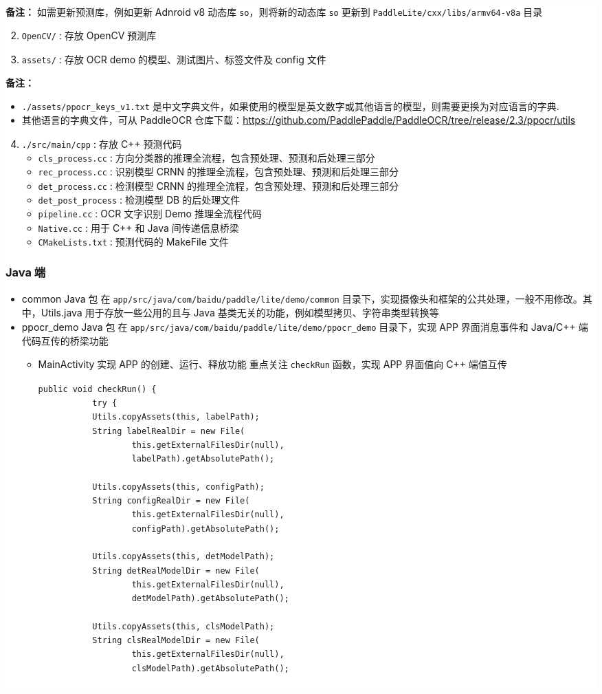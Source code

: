  **备注：**
   如需更新预测库，例如更新 Adnroid v8 动态库 `so`，则将新的动态库 `so` 更新到 `PaddleLite/cxx/libs/armv64-v8a` 目录

 2. `OpenCV/` : 存放 OpenCV 预测库

 3. `assets/` : 存放 OCR demo 的模型、测试图片、标签文件及 config 文件

 **备注：**

  - `./assets/ppocr_keys_v1.txt` 是中文字典文件，如果使用的模型是英文数字或其他语言的模型，则需要更换为对应语言的字典.
  - 其他语言的字典文件，可从 PaddleOCR 仓库下载：https://github.com/PaddlePaddle/PaddleOCR/tree/release/2.3/ppocr/utils

 4. `./src/main/cpp` : 存放 C++ 预测代码
     - `cls_process.cc` : 方向分类器的推理全流程，包含预处理、预测和后处理三部分
     - `rec_process.cc` : 识别模型 CRNN 的推理全流程，包含预处理、预测和后处理三部分
     - `det_process.cc` : 检测模型 CRNN 的推理全流程，包含预处理、预测和后处理三部分
     - `det_post_process` : 检测模型 DB 的后处理文件
     - `pipeline.cc` : OCR 文字识别 Demo 推理全流程代码
     - `Native.cc` : 用于 C++ 和 Java 间传递信息桥梁
     - `CMakeLists.txt` : 预测代码的 MakeFile 文件

### Java 端

 * common Java 包
   在 `app/src/java/com/baidu/paddle/lite/demo/common` 目录下，实现摄像头和框架的公共处理，一般不用修改。其中，Utils.java 用于存放一些公用的且与 Java 基类无关的功能，例如模型拷贝、字符串类型转换等
 * ppocr_demo Java 包
   在 `app/src/java/com/baidu/paddle/lite/demo/ppocr_demo` 目录下，实现 APP 界面消息事件和 Java/C++ 端代码互传的桥梁功能
   * MainActivity
     实现 APP 的创建、运行、释放功能
     重点关注 `checkRun` 函数，实现 APP 界面值向 C++ 端值互传
     
      ```
     public void checkRun() {
                 try {
                 Utils.copyAssets(this, labelPath);
                 String labelRealDir = new File(
                         this.getExternalFilesDir(null),
                         labelPath).getAbsolutePath();
     
                 Utils.copyAssets(this, configPath);
                 String configRealDir = new File(
                         this.getExternalFilesDir(null),
                         configPath).getAbsolutePath();
     
                 Utils.copyAssets(this, detModelPath);
                 String detRealModelDir = new File(
                         this.getExternalFilesDir(null),
                         detModelPath).getAbsolutePath();
     
                 Utils.copyAssets(this, clsModelPath);
                 String clsRealModelDir = new File(
                         this.getExternalFilesDir(null),
                         clsModelPath).getAbsolutePath();
     